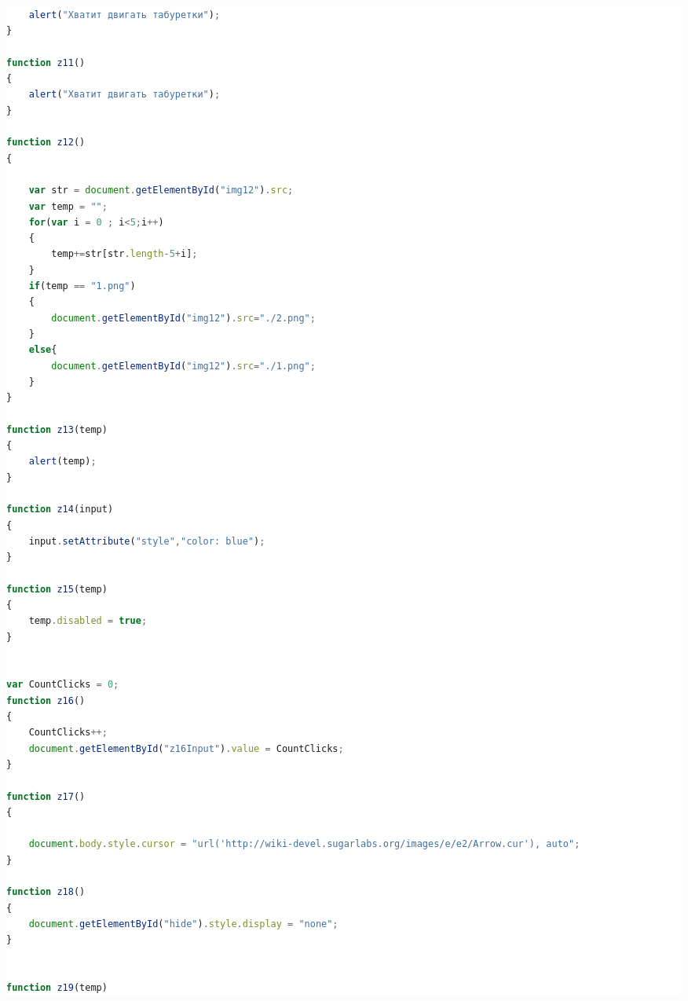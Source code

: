 ```javascript
    alert("Хватит двигать табуретки");
}

function z11()
{
    alert("Хватит двигать табуретки");
}

function z12()
{
    
    var str = document.getElementById("img12").src;
    var temp = "";
    for(var i = 0 ; i<5;i++)
    {
        temp+=str[str.length-5+i];
    }
    if(temp == "1.png")
    {
        document.getElementById("img12").src="./2.png";
    }
    else{
        document.getElementById("img12").src="./1.png";
    }
}

function z13(temp)
{
    alert(temp);
}

function z14(input)
{
    input.setAttribute("style","color: blue");
}

function z15(temp)
{
    temp.disabled = true;
}


var CountClicks = 0;
function z16()
{
    CountClicks++;
    document.getElementById("z16Input").value = CountClicks;
}

function z17()
{
 
    document.body.style.cursor = "url('http://wiki-devel.sugarlabs.org/images/e/e2/Arrow.cur'), auto";
}

function z18()
{
    document.getElementById("hide").style.display = "none";
}


function z19(temp)
```